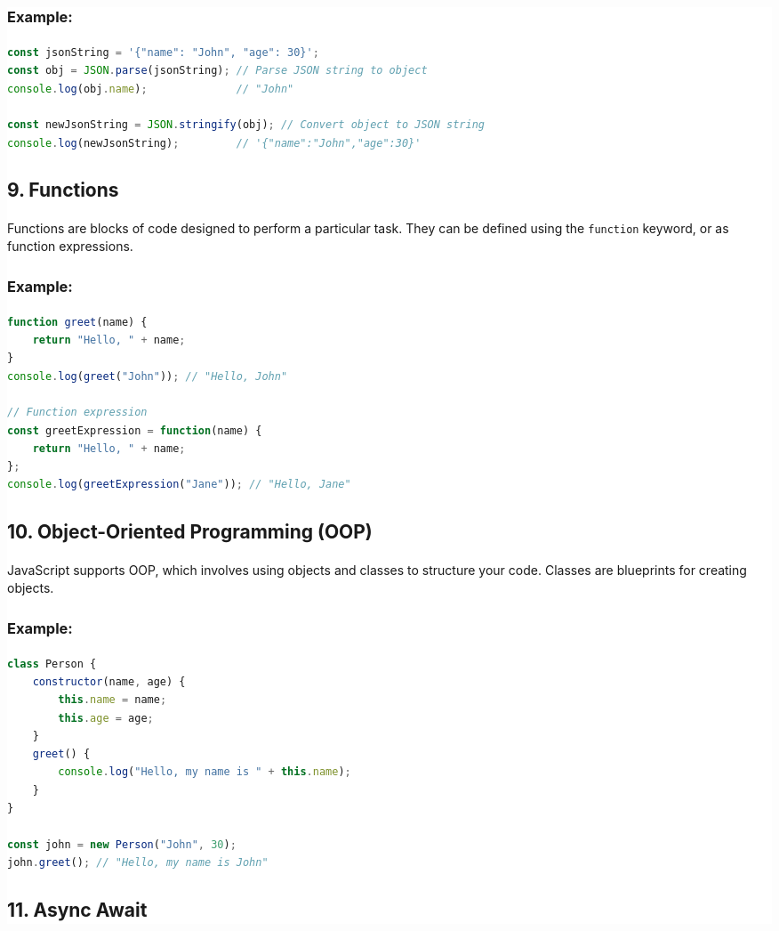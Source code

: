 ### Example:
```javascript
const jsonString = '{"name": "John", "age": 30}';
const obj = JSON.parse(jsonString); // Parse JSON string to object
console.log(obj.name);              // "John"

const newJsonString = JSON.stringify(obj); // Convert object to JSON string
console.log(newJsonString);         // '{"name":"John","age":30}'
```

## 9. Functions

Functions are blocks of code designed to perform a particular task. They can be defined using the `function` keyword, or as function expressions.

### Example:
```javascript
function greet(name) {
    return "Hello, " + name;
}
console.log(greet("John")); // "Hello, John"

// Function expression
const greetExpression = function(name) {
    return "Hello, " + name;
};
console.log(greetExpression("Jane")); // "Hello, Jane"
```

## 10. Object-Oriented Programming (OOP)

JavaScript supports OOP, which involves using objects and classes to structure your code. Classes are blueprints for creating objects.

### Example:
```javascript
class Person {
    constructor(name, age) {
        this.name = name;
        this.age = age;
    }
    greet() {
        console.log("Hello, my name is " + this.name);
    }
}

const john = new Person("John", 30);
john.greet(); // "Hello, my name is John"
```

## 11. Async Await
